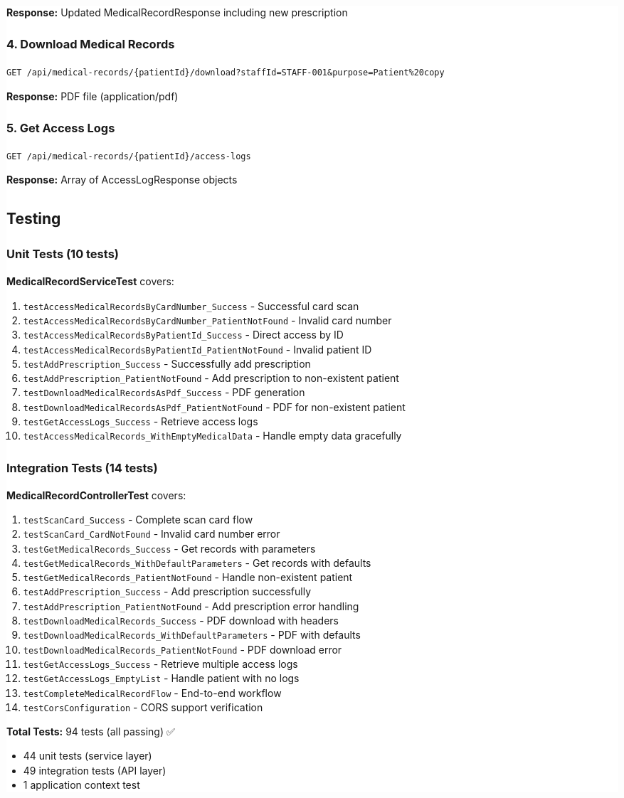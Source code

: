 **Response:** Updated MedicalRecordResponse including new prescription

### 4. Download Medical Records
```
GET /api/medical-records/{patientId}/download?staffId=STAFF-001&purpose=Patient%20copy
```

**Response:** PDF file (application/pdf)

### 5. Get Access Logs
```
GET /api/medical-records/{patientId}/access-logs
```

**Response:** Array of AccessLogResponse objects

## Testing

### Unit Tests (10 tests)
**MedicalRecordServiceTest** covers:
1. `testAccessMedicalRecordsByCardNumber_Success` - Successful card scan
2. `testAccessMedicalRecordsByCardNumber_PatientNotFound` - Invalid card number
3. `testAccessMedicalRecordsByPatientId_Success` - Direct access by ID
4. `testAccessMedicalRecordsByPatientId_PatientNotFound` - Invalid patient ID
5. `testAddPrescription_Success` - Successfully add prescription
6. `testAddPrescription_PatientNotFound` - Add prescription to non-existent patient
7. `testDownloadMedicalRecordsAsPdf_Success` - PDF generation
8. `testDownloadMedicalRecordsAsPdf_PatientNotFound` - PDF for non-existent patient
9. `testGetAccessLogs_Success` - Retrieve access logs
10. `testAccessMedicalRecords_WithEmptyMedicalData` - Handle empty data gracefully

### Integration Tests (14 tests)
**MedicalRecordControllerTest** covers:
1. `testScanCard_Success` - Complete scan card flow
2. `testScanCard_CardNotFound` - Invalid card number error
3. `testGetMedicalRecords_Success` - Get records with parameters
4. `testGetMedicalRecords_WithDefaultParameters` - Get records with defaults
5. `testGetMedicalRecords_PatientNotFound` - Handle non-existent patient
6. `testAddPrescription_Success` - Add prescription successfully
7. `testAddPrescription_PatientNotFound` - Add prescription error handling
8. `testDownloadMedicalRecords_Success` - PDF download with headers
9. `testDownloadMedicalRecords_WithDefaultParameters` - PDF with defaults
10. `testDownloadMedicalRecords_PatientNotFound` - PDF download error
11. `testGetAccessLogs_Success` - Retrieve multiple access logs
12. `testGetAccessLogs_EmptyList` - Handle patient with no logs
13. `testCompleteMedicalRecordFlow` - End-to-end workflow
14. `testCorsConfiguration` - CORS support verification

**Total Tests:** 94 tests (all passing) ✅
- 44 unit tests (service layer)
- 49 integration tests (API layer)
- 1 application context test
